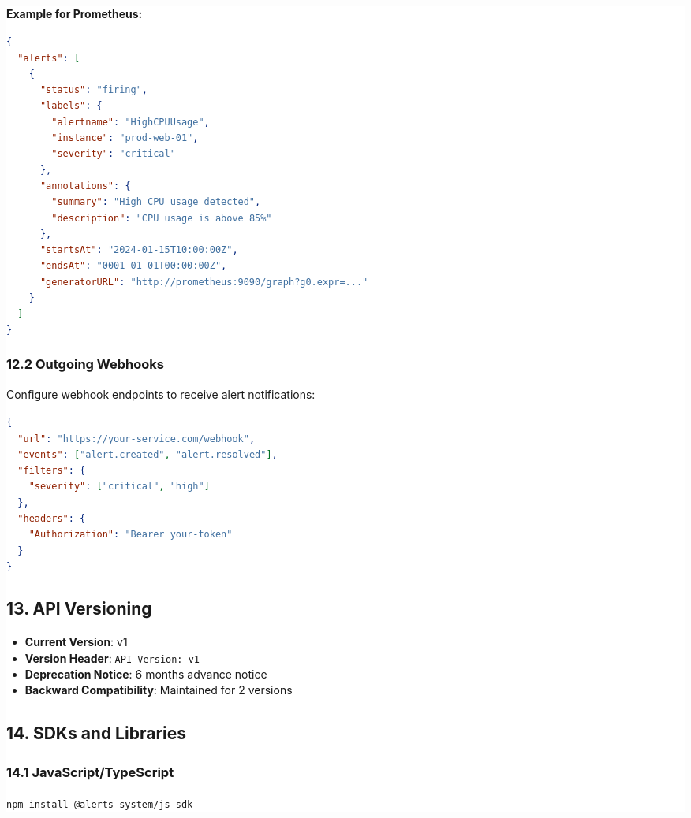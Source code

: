 **Example for Prometheus:**
```json
{
  "alerts": [
    {
      "status": "firing",
      "labels": {
        "alertname": "HighCPUUsage",
        "instance": "prod-web-01",
        "severity": "critical"
      },
      "annotations": {
        "summary": "High CPU usage detected",
        "description": "CPU usage is above 85%"
      },
      "startsAt": "2024-01-15T10:00:00Z",
      "endsAt": "0001-01-01T00:00:00Z",
      "generatorURL": "http://prometheus:9090/graph?g0.expr=..."
    }
  ]
}
```

### 12.2 Outgoing Webhooks
Configure webhook endpoints to receive alert notifications:

```json
{
  "url": "https://your-service.com/webhook",
  "events": ["alert.created", "alert.resolved"],
  "filters": {
    "severity": ["critical", "high"]
  },
  "headers": {
    "Authorization": "Bearer your-token"
  }
}
```

## 13. API Versioning

- **Current Version**: v1
- **Version Header**: `API-Version: v1`
- **Deprecation Notice**: 6 months advance notice
- **Backward Compatibility**: Maintained for 2 versions

## 14. SDKs and Libraries

### 14.1 JavaScript/TypeScript
```bash
npm install @alerts-system/js-sdk
```
